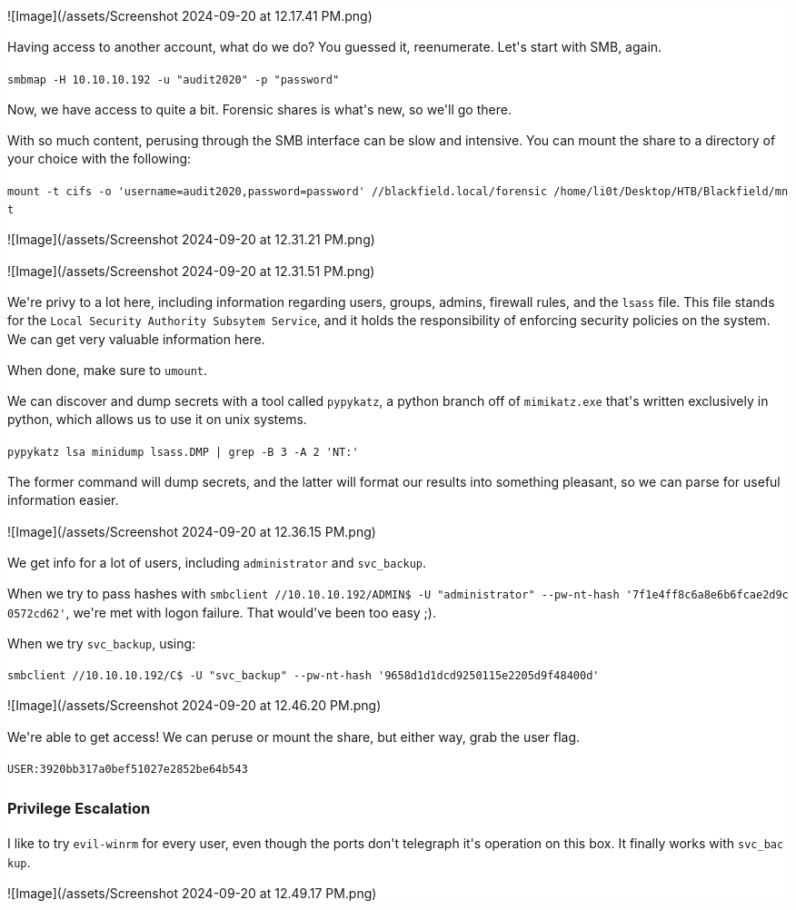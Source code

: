 ![Image](/assets/Screenshot 2024-09-20 at 12.17.41 PM.png)

Having access to another account, what do we do? You guessed it, reenumerate. Let's start with SMB, again.

`smbmap -H 10.10.10.192 -u "audit2020" -p "password"`

Now, we have access to quite a bit. Forensic shares is what's new, so we'll go there.

With so much content, perusing through the SMB interface can be slow and intensive. You can mount the share to a directory of your choice with the following:

`mount -t cifs -o 'username=audit2020,password=password' //blackfield.local/forensic /home/li0t/Desktop/HTB/Blackfield/mnt`

![Image](/assets/Screenshot 2024-09-20 at 12.31.21 PM.png)

![Image](/assets/Screenshot 2024-09-20 at 12.31.51 PM.png)

We're privy to a lot here, including information regarding users, groups, admins, firewall rules, and the `lsass` file. This file stands for the `Local Security Authority Subsytem Service`, and it holds the responsibility of enforcing security policies on the system. We can get very valuable information here.

When done, make sure to `umount`.

We can discover and dump secrets with a tool called `pypykatz`, a python branch off of `mimikatz.exe` that's written exclusively in python, which allows us to use it on unix systems. 

`pypykatz lsa minidump lsass.DMP | grep -B 3 -A 2 'NT:'` 

The former command will dump secrets, and the latter will format our results into something pleasant, so we can parse for useful information easier.

![Image](/assets/Screenshot 2024-09-20 at 12.36.15 PM.png)

We get info for a lot of users, including `administrator` and `svc_backup`.

When we try to pass hashes with `smbclient //10.10.10.192/ADMIN$ -U "administrator" --pw-nt-hash '7f1e4ff8c6a8e6b6fcae2d9c0572cd62'`, we're met with logon failure. That would've been too easy ;).

When we try `svc_backup`, using:

`smbclient //10.10.10.192/C$ -U "svc_backup" --pw-nt-hash '9658d1d1dcd9250115e2205d9f48400d'`

![Image](/assets/Screenshot 2024-09-20 at 12.46.20 PM.png)

We're able to get access! We can peruse or mount the share, but either way, grab the user flag.

`USER:3920bb317a0bef51027e2852be64b543`

### Privilege Escalation

I like to try `evil-winrm` for every user, even though the ports don't telegraph it's operation on this box. It finally works with `svc_backup`.

![Image](/assets/Screenshot 2024-09-20 at 12.49.17 PM.png)
